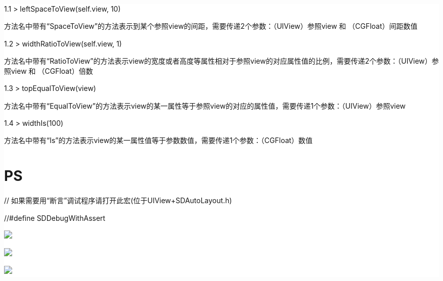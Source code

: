 
   1.1 > leftSpaceToView(self.view, 10)
   
   方法名中带有“SpaceToView”的方法表示到某个参照view的间距，需要传递2个参数：（UIView）参照view 和 （CGFloat）间距数值
   
   1.2 > widthRatioToView(self.view, 1)
   
   方法名中带有“RatioToView”的方法表示view的宽度或者高度等属性相对于参照view的对应属性值的比例，需要传递2个参数：（UIView）参照view 和 （CGFloat）倍数
   
   1.3 > topEqualToView(view)
   
   方法名中带有“EqualToView”的方法表示view的某一属性等于参照view的对应的属性值，需要传递1个参数：（UIView）参照view
   
   1.4 > widthIs(100)
   
   方法名中带有“Is”的方法表示view的某一属性值等于参数数值，需要传递1个参数：（CGFloat）数值

# PS

// 如果需要用“断言”调试程序请打开此宏(位于UIView+SDAutoLayout.h)

//#define SDDebugWithAssert


![](http://ww3.sinaimg.cn/bmiddle/9b8146edgw1ex4mukixr6g209g07lhdt.gif)


![](http://upload-images.jianshu.io/upload_images/1157161-07fa43e0f539ebad.jpeg?imageMogr2/auto-orient/strip%7CimageView2/2/w/1240)

![](http://upload-images.jianshu.io/upload_images/1157161-453a5d33d7f3d48d.jpeg?imageMogr2/auto-orient/strip%7CimageView2/2/w/1240)
